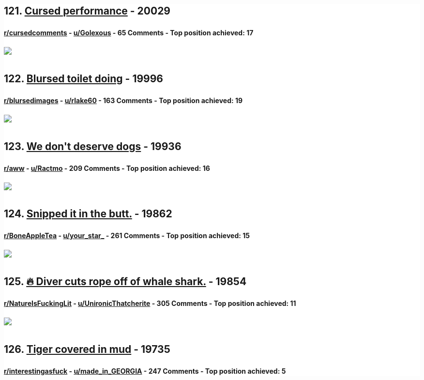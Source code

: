 ## 121. [Cursed performance](http://reddit.com/r/cursedcomments/comments/nidtle/cursed_performance/) - 20029
#### [r/cursedcomments](http://reddit.com/r/cursedcomments) - [u/Golexous](http://reddit.com/u/Golexous) - 65 Comments - Top position achieved: 17

<a href="https://i.redd.it/f28o2fpgrm071.jpg"><img src="https://b.thumbs.redditmedia.com/18KhJxemTUrzixwsteddInl7sS_WSz8Qly5OZUbDZ7I.jpg"></img></a>

## 122. [Blursed toilet doing](http://reddit.com/r/blursedimages/comments/ni8qgm/blursed_toilet_doing/) - 19996
#### [r/blursedimages](http://reddit.com/r/blursedimages) - [u/rlake60](http://reddit.com/u/rlake60) - 163 Comments - Top position achieved: 19

<a href="https://i.redd.it/0fvb9rfs1l071.jpg"><img src="https://b.thumbs.redditmedia.com/6qxHCKG_qIdEAS66NypgIKOx1XIraBQJJceMQG18auo.jpg"></img></a>

## 123. [We don't deserve dogs](http://reddit.com/r/aww/comments/nihuy4/we_dont_deserve_dogs/) - 19936
#### [r/aww](http://reddit.com/r/aww) - [u/Ractmo](http://reddit.com/u/Ractmo) - 209 Comments - Top position achieved: 16

<a href="https://v.redd.it/baij2nhw3o071"><img src="https://b.thumbs.redditmedia.com/uKJ8TaSqoFp6WJa0CWj19A0uft5GVg_3Y8VUUndkheA.jpg"></img></a>

## 124. [Snipped it in the butt.](http://reddit.com/r/BoneAppleTea/comments/niivbx/snipped_it_in_the_butt/) - 19862
#### [r/BoneAppleTea](http://reddit.com/r/BoneAppleTea) - [u/your_star_](http://reddit.com/u/your_star_) - 261 Comments - Top position achieved: 15

<a href="https://i.redd.it/wnh4rfoydo071.jpg"><img src="https://a.thumbs.redditmedia.com/Gt8i_xnk9Inj8_LUbo_YRASmkMs_jr53lFzA5rWcO48.jpg"></img></a>

## 125. [🔥 Diver cuts rope off of whale shark.](http://reddit.com/r/NatureIsFuckingLit/comments/nimonp/diver_cuts_rope_off_of_whale_shark/) - 19854
#### [r/NatureIsFuckingLit](http://reddit.com/r/NatureIsFuckingLit) - [u/UnironicThatcherite](http://reddit.com/u/UnironicThatcherite) - 305 Comments - Top position achieved: 11

<a href="https://v.redd.it/3443zlbkap071"><img src="https://a.thumbs.redditmedia.com/h7qAz3kE3PHjwHV8B3q-DwNyf2_VFEzgsYYXcSQ2DA8.jpg"></img></a>

## 126. [Tiger covered in mud](http://reddit.com/r/interestingasfuck/comments/nimmia/tiger_covered_in_mud/) - 19735
#### [r/interestingasfuck](http://reddit.com/r/interestingasfuck) - [u/made_in_GEORGIA](http://reddit.com/u/made_in_GEORGIA) - 247 Comments - Top position achieved: 5
